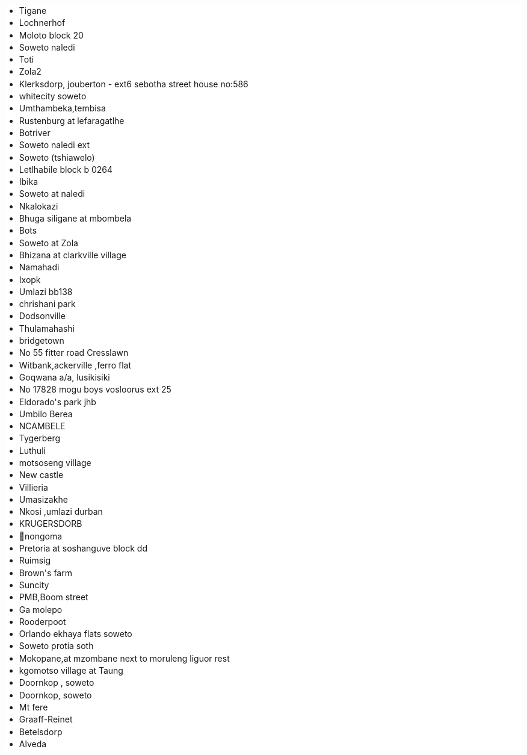 - Tigane
- Lochnerhof
- Moloto block 20
- Soweto naledi
- Toti
- Zola2
- Klerksdorp,
jouberton -
ext6 
sebotha street house no:586
- whitecity soweto
- Umthambeka,tembisa
- Rustenburg at lefaragatlhe
- Botriver
- Soweto naledi ext
- Soweto (tshiawelo)
- Letlhabile block b 0264
- Ibika
- Soweto at naledi
- Nkalokazi
- Bhuga siligane at mbombela
- Bots
- Soweto at Zola
- Bhizana at clarkville village
- Namahadi
- Ixopk
- Umlazi bb138
- chrishani park
- Dodsonville
- Thulamahashi
- bridgetown
- No 55 fitter road Cresslawn
- Witbank,ackerville ,ferro flat
- Goqwana a/a, lusikisiki
- No 17828 mogu boys vosloorus ext 25
- Eldorado's park  jhb
- Umbilo Berea
- NCAMBELE
- Tygerberg
- Luthuli
- motsoseng village
- New castle
- Villieria
- Umasizakhe
- Nkosi ,umlazi durban
- KRUGERSDORB
- 📎nongoma
- Pretoria at soshanguve block dd
- Ruimsig
- Brown's farm
- Suncity
- PMB,Boom street
- Ga molepo
- Rooderpoot
- Orlando ekhaya flats soweto
- Soweto protia soth
- Mokopane,at mzombane next to moruleng liguor rest
- kgomotso village at Taung
- Doornkop  , soweto
- Doornkop, soweto
- Mt fere
- Graaff-Reinet
- Betelsdorp
- Alveda